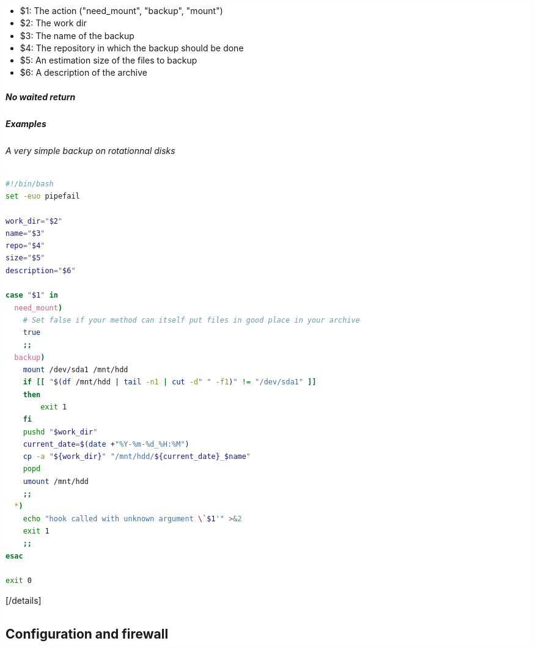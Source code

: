 - $1: The action ("need_mount", "backup", "mount")
- $2: The work dir
- $3: The name of the backup
- $4: The repository in which the backup should be done
- $5: An estimation size of the files to backup
- $6: A description of the archive

##### No waited return

##### Examples

###### A very simple backup on rotationnal disks

```bash
#!/bin/bash
set -euo pipefail

work_dir="$2"
name="$3"
repo="$4"
size="$5"
description="$6"

case "$1" in
  need_mount)
    # Set false if your method can itself put files in good place in your archive
    true
    ;;
  backup)
    mount /dev/sda1 /mnt/hdd
    if [[ "$(df /mnt/hdd | tail -n1 | cut -d" " -f1)" != "/dev/sda1" ]]
    then
        exit 1
    fi
    pushd "$work_dir"
    current_date=$(date +"%Y-%m-%d_%H:%M")
    cp -a "${work_dir}" "/mnt/hdd/${current_date}_$name"
    popd
    umount /mnt/hdd
    ;;
  *)
    echo "hook called with unknown argument \`$1'" >&2
    exit 1
    ;;
esac

exit 0

```

[/details]

## Configuration and firewall
